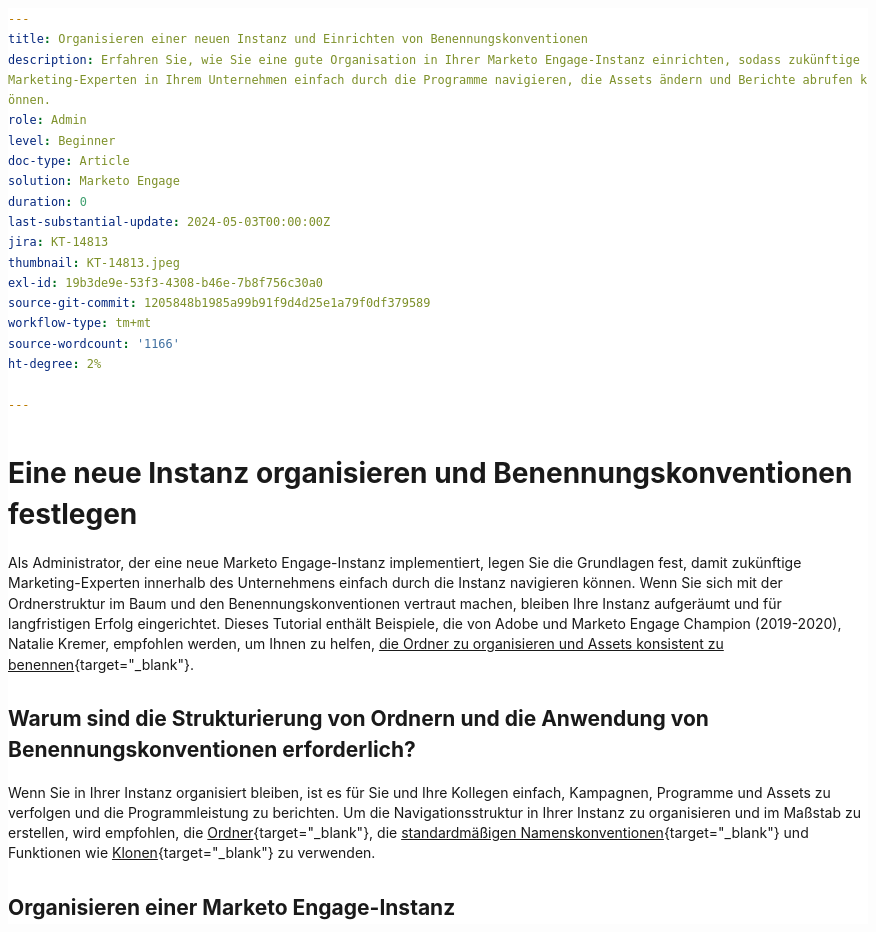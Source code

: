 ```yaml
---
title: Organisieren einer neuen Instanz und Einrichten von Benennungskonventionen
description: Erfahren Sie, wie Sie eine gute Organisation in Ihrer Marketo Engage-Instanz einrichten, sodass zukünftige Marketing-Experten in Ihrem Unternehmen einfach durch die Programme navigieren, die Assets ändern und Berichte abrufen können.
role: Admin
level: Beginner
doc-type: Article
solution: Marketo Engage
duration: 0
last-substantial-update: 2024-05-03T00:00:00Z
jira: KT-14813
thumbnail: KT-14813.jpeg
exl-id: 19b3de9e-53f3-4308-b46e-7b8f756c30a0
source-git-commit: 1205848b1985a99b91f9d4d25e1a79f0df379589
workflow-type: tm+mt
source-wordcount: '1166'
ht-degree: 2%

---
```


# Eine neue Instanz organisieren und Benennungskonventionen festlegen

Als Administrator, der eine neue Marketo Engage-Instanz implementiert, legen Sie die Grundlagen fest, damit zukünftige Marketing-Experten innerhalb des Unternehmens einfach durch die Instanz navigieren können. Wenn Sie sich mit der Ordnerstruktur im Baum und den Benennungskonventionen vertraut machen, bleiben Ihre Instanz aufgeräumt und für langfristigen Erfolg eingerichtet. Dieses Tutorial enthält Beispiele, die von Adobe und Marketo Engage Champion (2019-2020), Natalie Kremer, empfohlen werden, um Ihnen zu helfen, [die Ordner zu organisieren und Assets konsistent zu benennen](https://nation.marketo.com/t5/champion-program-blogs/keep-marketo-engage-organized-with-folders-and-naming/ba-p/245630){target="_blank"}.

## Warum sind die Strukturierung von Ordnern und die Anwendung von Benennungskonventionen erforderlich?

Wenn Sie in Ihrer Instanz organisiert bleiben, ist es für Sie und Ihre Kollegen einfach, Kampagnen, Programme und Assets zu verfolgen und die Programmleistung zu berichten. Um die Navigationsstruktur in Ihrer Instanz zu organisieren und im Maßstab zu erstellen, wird empfohlen, die [Ordner](https://experienceleague.adobe.com/en/docs/marketo/using/product-docs/core-marketo-concepts/miscellaneous/understanding-folders){target="_blank"}, die [standardmäßigen Namenskonventionen](https://experienceleague.adobe.com/en/docs/marketo/using/product-docs/core-marketo-concepts/programs/working-with-programs/best-practice-how-to-organize-your-programs#naming-schemes){target="_blank"} und Funktionen wie [Klonen](https://experienceleague.adobe.com/en/docs/marketo/using/product-docs/core-marketo-concepts/programs/working-with-programs/best-practice-how-to-organize-your-programs#cloning){target="_blank"} zu verwenden.

## Organisieren einer Marketo Engage-Instanz

